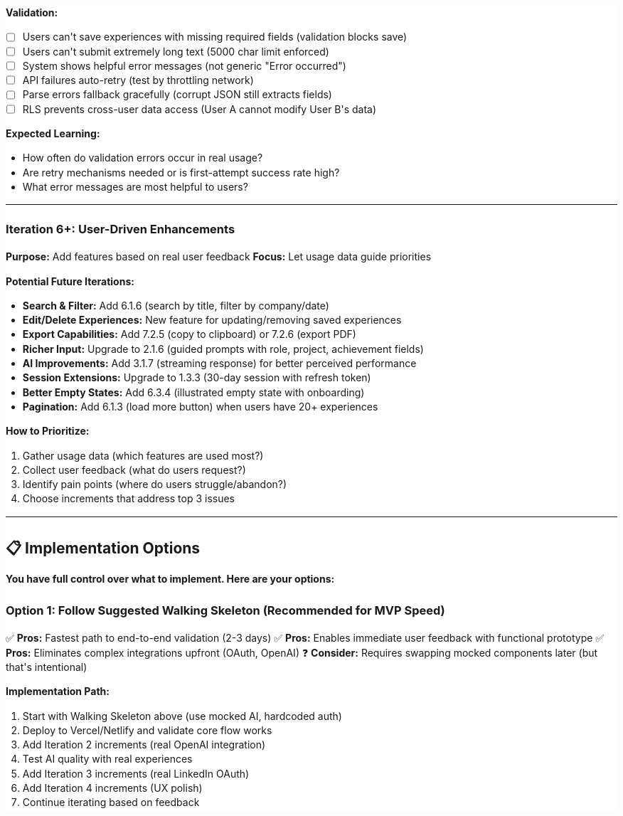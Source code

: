 **Validation:**
- [ ] Users can't save experiences with missing required fields (validation blocks save)
- [ ] Users can't submit extremely long text (5000 char limit enforced)
- [ ] System shows helpful error messages (not generic "Error occurred")
- [ ] API failures auto-retry (test by throttling network)
- [ ] Parse errors fallback gracefully (corrupt JSON still extracts fields)
- [ ] RLS prevents cross-user data access (User A cannot modify User B's data)

**Expected Learning:**
- How often do validation errors occur in real usage?
- Are retry mechanisms needed or is first-attempt success rate high?
- What error messages are most helpful to users?

---

### Iteration 6+: User-Driven Enhancements
**Purpose:** Add features based on real user feedback
**Focus:** Let usage data guide priorities

**Potential Future Iterations:**
- **Search & Filter:** Add 6.1.6 (search by title, filter by company/date)
- **Edit/Delete Experiences:** New feature for updating/removing saved experiences
- **Export Capabilities:** Add 7.2.5 (copy to clipboard) or 7.2.6 (export PDF)
- **Richer Input:** Upgrade to 2.1.6 (guided prompts with role, project, achievement fields)
- **AI Improvements:** Add 3.1.7 (streaming response) for better perceived performance
- **Session Extensions:** Upgrade to 1.3.3 (30-day session with refresh token)
- **Better Empty States:** Add 6.3.4 (illustrated empty state with onboarding)
- **Pagination:** Add 6.1.3 (load more button) when users have 20+ experiences

**How to Prioritize:**
1. Gather usage data (which features are used most?)
2. Collect user feedback (what do users request?)
3. Identify pain points (where do users struggle/abandon?)
4. Choose increments that address top 3 issues

---

## 📋 Implementation Options

**You have full control over what to implement. Here are your options:**

### Option 1: Follow Suggested Walking Skeleton (Recommended for MVP Speed)
✅ **Pros:** Fastest path to end-to-end validation (2-3 days)
✅ **Pros:** Enables immediate user feedback with functional prototype
✅ **Pros:** Eliminates complex integrations upfront (OAuth, OpenAI)
❓ **Consider:** Requires swapping mocked components later (but that's intentional)

**Implementation Path:**
1. Start with Walking Skeleton above (use mocked AI, hardcoded auth)
2. Deploy to Vercel/Netlify and validate core flow works
3. Add Iteration 2 increments (real OpenAI integration)
4. Test AI quality with real experiences
5. Add Iteration 3 increments (real LinkedIn OAuth)
6. Add Iteration 4 increments (UX polish)
7. Continue iterating based on feedback
